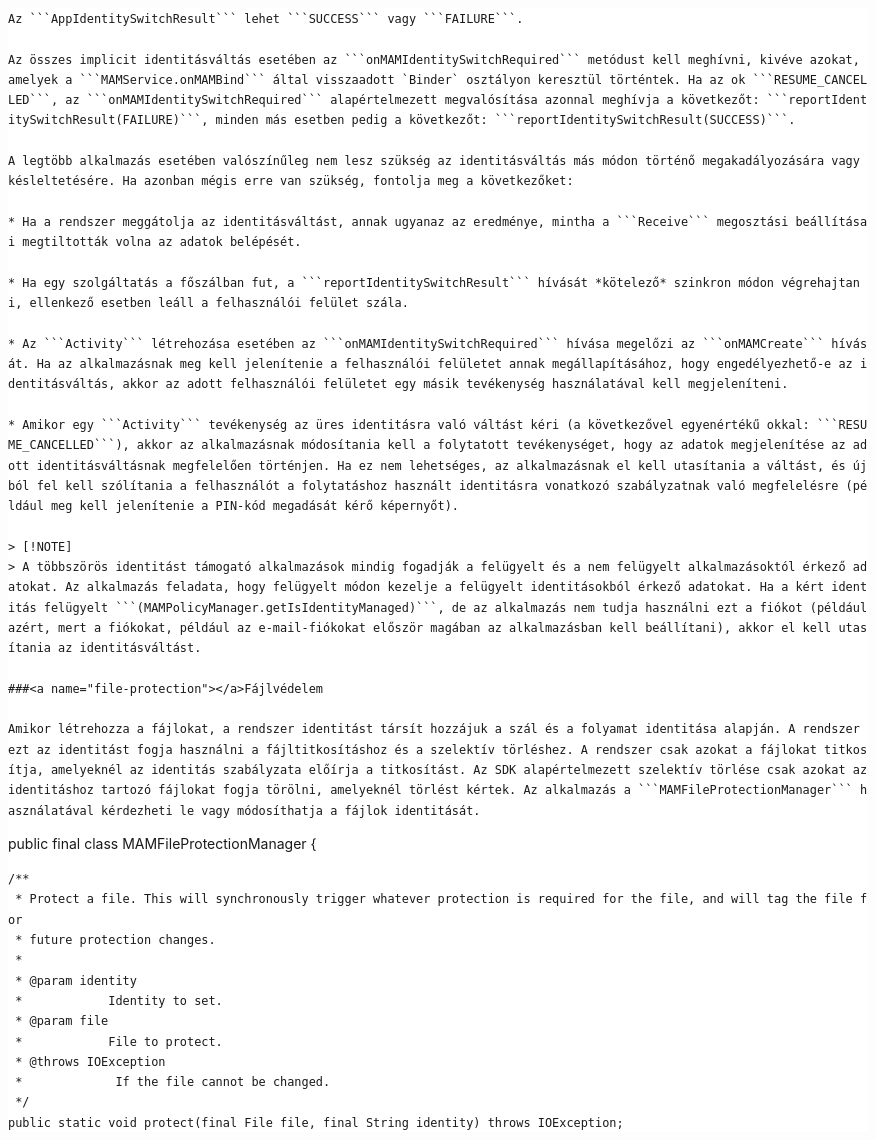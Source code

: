 ```
Az ```AppIdentitySwitchResult``` lehet ```SUCCESS``` vagy ```FAILURE```.

Az összes implicit identitásváltás esetében az ```onMAMIdentitySwitchRequired``` metódust kell meghívni, kivéve azokat, amelyek a ```MAMService.onMAMBind``` által visszaadott `Binder` osztályon keresztül történtek. Ha az ok ```RESUME_CANCELLED```, az ```onMAMIdentitySwitchRequired``` alapértelmezett megvalósítása azonnal meghívja a következőt: ```reportIdentitySwitchResult(FAILURE)```, minden más esetben pedig a következőt: ```reportIdentitySwitchResult(SUCCESS)```.

A legtöbb alkalmazás esetében valószínűleg nem lesz szükség az identitásváltás más módon történő megakadályozására vagy késleltetésére. Ha azonban mégis erre van szükség, fontolja meg a következőket:

* Ha a rendszer meggátolja az identitásváltást, annak ugyanaz az eredménye, mintha a ```Receive``` megosztási beállításai megtiltották volna az adatok belépését.

* Ha egy szolgáltatás a főszálban fut, a ```reportIdentitySwitchResult``` hívását *kötelező* szinkron módon végrehajtani, ellenkező esetben leáll a felhasználói felület szála.

* Az ```Activity``` létrehozása esetében az ```onMAMIdentitySwitchRequired``` hívása megelőzi az ```onMAMCreate``` hívását. Ha az alkalmazásnak meg kell jelenítenie a felhasználói felületet annak megállapításához, hogy engedélyezhető-e az identitásváltás, akkor az adott felhasználói felületet egy másik tevékenység használatával kell megjeleníteni.

* Amikor egy ```Activity``` tevékenység az üres identitásra való váltást kéri (a következővel egyenértékű okkal: ```RESUME_CANCELLED```), akkor az alkalmazásnak módosítania kell a folytatott tevékenységet, hogy az adatok megjelenítése az adott identitásváltásnak megfelelően történjen. Ha ez nem lehetséges, az alkalmazásnak el kell utasítania a váltást, és újból fel kell szólítania a felhasználót a folytatáshoz használt identitásra vonatkozó szabályzatnak való megfelelésre (például meg kell jelenítenie a PIN-kód megadását kérő képernyőt).

> [!NOTE]
> A többszörös identitást támogató alkalmazások mindig fogadják a felügyelt és a nem felügyelt alkalmazásoktól érkező adatokat. Az alkalmazás feladata, hogy felügyelt módon kezelje a felügyelt identitásokból érkező adatokat. Ha a kért identitás felügyelt ```(MAMPolicyManager.getIsIdentityManaged)```, de az alkalmazás nem tudja használni ezt a fiókot (például azért, mert a fiókokat, például az e-mail-fiókokat először magában az alkalmazásban kell beállítani), akkor el kell utasítania az identitásváltást.

###<a name="file-protection"></a>Fájlvédelem

Amikor létrehozza a fájlokat, a rendszer identitást társít hozzájuk a szál és a folyamat identitása alapján. A rendszer ezt az identitást fogja használni a fájltitkosításhoz és a szelektív törléshez. A rendszer csak azokat a fájlokat titkosítja, amelyeknél az identitás szabályzata előírja a titkosítást. Az SDK alapértelmezett szelektív törlése csak azokat az identitáshoz tartozó fájlokat fogja törölni, amelyeknél törlést kértek. Az alkalmazás a ```MAMFileProtectionManager``` használatával kérdezheti le vagy módosíthatja a fájlok identitását.
```
public final class MAMFileProtectionManager {

    /**
     * Protect a file. This will synchronously trigger whatever protection is required for the file, and will tag the file for
     * future protection changes.
     *
     * @param identity
     *            Identity to set.
     * @param file
     *            File to protect.
     * @throws IOException
     *             If the file cannot be changed.
     */
    public static void protect(final File file, final String identity) throws IOException;
